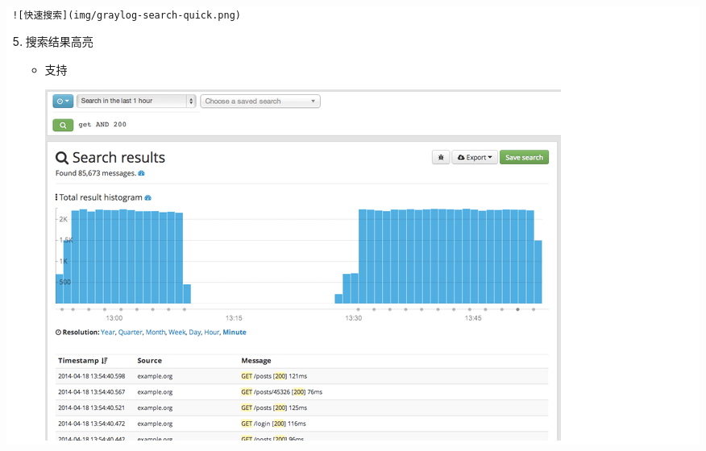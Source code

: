      ![快速搜索](img/graylog-search-quick.png)


5. 搜索结果高亮

   * 支持

     ![搜索结果高亮](img/search_result_highlighting.png)
